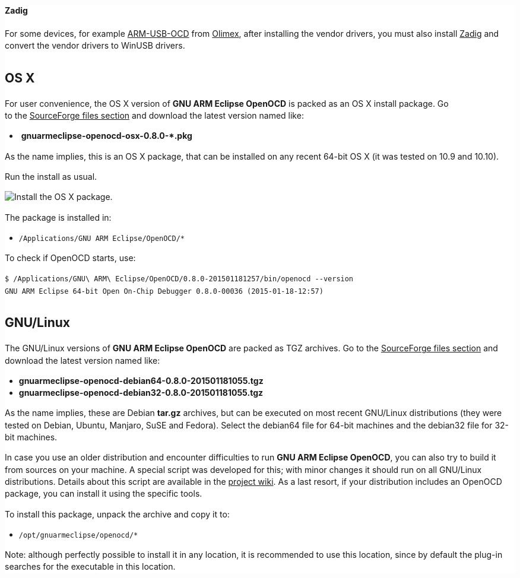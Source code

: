 #### Zadig

For some devices, for example [ARM-USB-OCD](https://www.olimex.com/Products/ARM/JTAG/) from [Olimex](https://www.olimex.com/), after installing the vendor drivers, you must also install [Zadig](http://zadig.akeo.ie) and convert the vendor drivers to WinUSB drivers.

## OS X

For user convenience, the OS X version of **GNU ARM Eclipse OpenOCD** is packed as an OS X install package. Go to the <a href="https://sourceforge.net/projects/gnuarmeclipse/files/OpenOCD/" target="_blank">SourceForge files section</a> and download the latest version named like:

*  **gnuarmeclipse-openocd-osx-0.8.0-*.pkg**

As the name implies, this is an OS X package, that can be installed on any recent 64-bit OS X (it was tested on 10.9 and 10.10).

Run the install as usual.

![Install the OS X package.](https://github.com/gnuarmeclipse/openocd/wiki/images/2015/openocd-mac-installer.png)

The package is installed in:

* `/Applications/GNU ARM Eclipse/OpenOCD/*`

To check if OpenOCD starts, use:

```
$ /Applications/GNU\ ARM\ Eclipse/OpenOCD/0.8.0-201501181257/bin/openocd --version
GNU ARM Eclipse 64-bit Open On-Chip Debugger 0.8.0-00036 (2015-01-18-12:57)
```

## GNU/Linux

The GNU/Linux versions of **GNU ARM Eclipse OpenOCD** are packed as TGZ archives. Go to the <a href="https://sourceforge.net/projects/gnuarmeclipse/files/OpenOCD/" target="_blank">SourceForge files section</a> and download the latest version named like:

* **gnuarmeclipse-openocd-debian64-0.8.0-201501181055.tgz**
* **gnuarmeclipse-openocd-debian32-0.8.0-201501181055.tgz**

As the name implies, these are Debian **tar.gz** archives, but can be executed on most recent GNU/Linux distributions (they were tested on Debian, Ubuntu, Manjaro, SuSE and Fedora). Select the debian64 file for 64-bit machines and the debian32 file for 32-bit machines.

In case you use an older distribution and encounter difficulties to run **GNU ARM Eclipse OpenOCD**, you can also try to build it from sources on your machine. A special script was developed for this; with minor changes it should run on all GNU/Linux distributions. Details about this script are available in the <a href="http://gnuarmeclipse.livius.net/wiki/Main_Page#OpenOCD" target="_blank">project wiki</a>. As a last resort, if your distribution includes an OpenOCD package, you can install it using the specific tools.

To install this package, unpack the archive and copy it to:

* `/opt/gnuarmeclipse/openocd/*`

Note: although perfectly possible to install it in any location, it is recommended to use this location, since by default the plug-in searches for the executable in this location.

